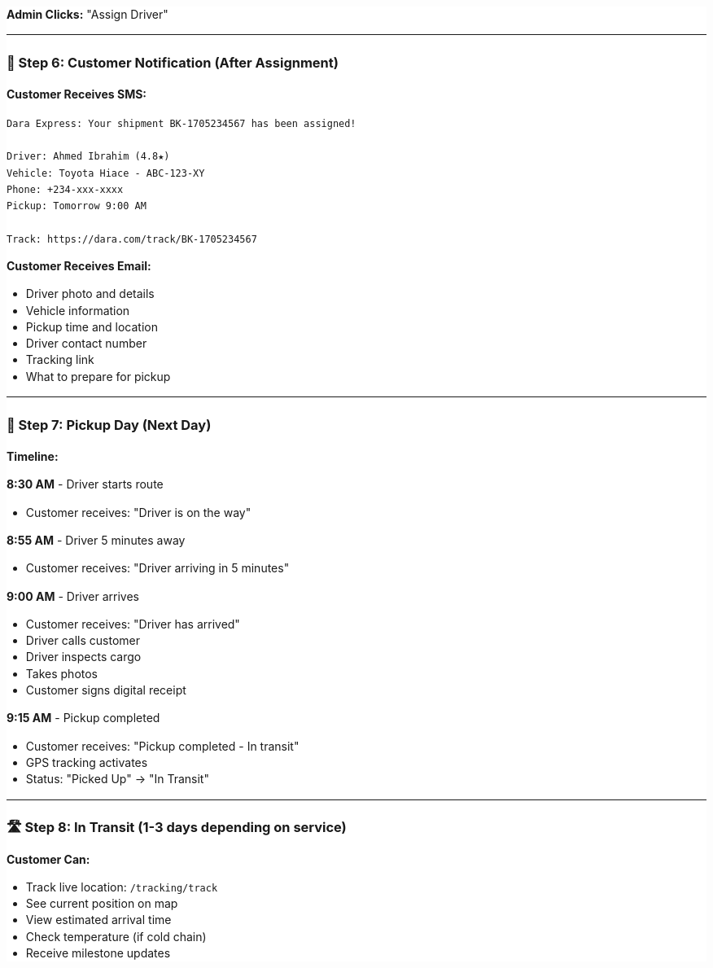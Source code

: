 **Admin Clicks:** "Assign Driver"

---

### 📱 Step 6: Customer Notification (After Assignment)
**Customer Receives SMS:**
```
Dara Express: Your shipment BK-1705234567 has been assigned!

Driver: Ahmed Ibrahim (4.8★)
Vehicle: Toyota Hiace - ABC-123-XY
Phone: +234-xxx-xxxx
Pickup: Tomorrow 9:00 AM

Track: https://dara.com/track/BK-1705234567
```

**Customer Receives Email:**
- Driver photo and details
- Vehicle information
- Pickup time and location
- Driver contact number
- Tracking link
- What to prepare for pickup

---

### 🚚 Step 7: Pickup Day (Next Day)
**Timeline:**

**8:30 AM** - Driver starts route
- Customer receives: "Driver is on the way"

**8:55 AM** - Driver 5 minutes away
- Customer receives: "Driver arriving in 5 minutes"

**9:00 AM** - Driver arrives
- Customer receives: "Driver has arrived"
- Driver calls customer
- Driver inspects cargo
- Takes photos
- Customer signs digital receipt

**9:15 AM** - Pickup completed
- Customer receives: "Pickup completed - In transit"
- GPS tracking activates
- Status: "Picked Up" → "In Transit"

---

### 🛣️ Step 8: In Transit (1-3 days depending on service)
**Customer Can:**
- Track live location: `/tracking/track`
- See current position on map
- View estimated arrival time
- Check temperature (if cold chain)
- Receive milestone updates
